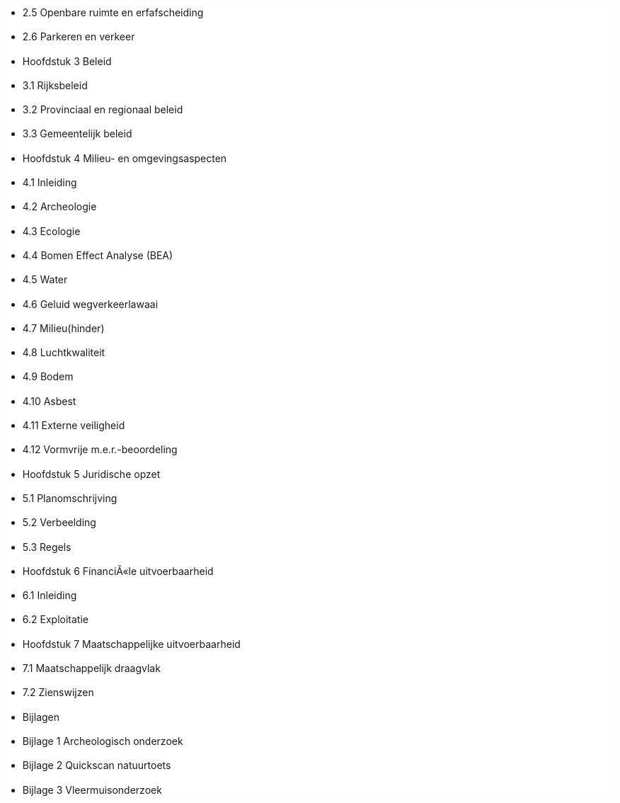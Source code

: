 + 2\.5 Openbare ruimte en erfafscheiding

+ 2\.6 Parkeren en verkeer

* Hoofdstuk 3 Beleid

+ 3\.1 Rijksbeleid

+ 3\.2 Provinciaal en regionaal beleid

+ 3\.3 Gemeentelijk beleid

* Hoofdstuk 4 Milieu\- en omgevingsaspecten

+ 4\.1 Inleiding

+ 4\.2 Archeologie

+ 4\.3 Ecologie

+ 4\.4 Bomen Effect Analyse (BEA)

+ 4\.5 Water

+ 4\.6 Geluid wegverkeerlawaai

+ 4\.7 Milieu(hinder)

+ 4\.8 Luchtkwaliteit

+ 4\.9 Bodem

+ 4\.10 Asbest

+ 4\.11 Externe veiligheid

+ 4\.12 Vormvrije m.e.r.\-beoordeling

* Hoofdstuk 5 Juridische opzet

+ 5\.1 Planomschrijving

+ 5\.2 Verbeelding

+ 5\.3 Regels

* Hoofdstuk 6 FinanciÃ«le uitvoerbaarheid

+ 6\.1 Inleiding

+ 6\.2 Exploitatie

* Hoofdstuk 7 Maatschappelijke uitvoerbaarheid

+ 7\.1 Maatschappelijk draagvlak

+ 7\.2 Zienswijzen

* Bijlagen

+ Bijlage 1 Archeologisch onderzoek

+ Bijlage 2 Quickscan natuurtoets

+ Bijlage 3 Vleermuisonderzoek
